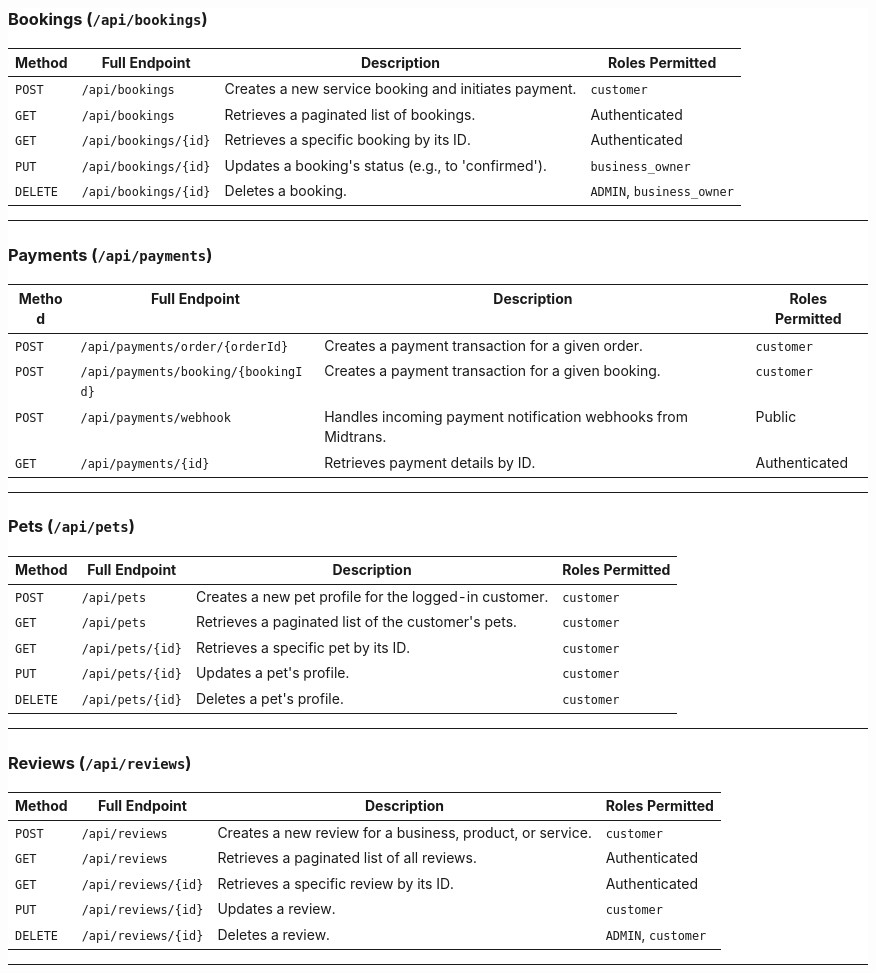 
### **Bookings (`/api/bookings`)**

| Method | Full Endpoint | Description | Roles Permitted |
|---|---|---|---|
| `POST` | `/api/bookings` | Creates a new service booking and initiates payment. | `customer` |
| `GET` | `/api/bookings` | Retrieves a paginated list of bookings. | Authenticated |
| `GET` | `/api/bookings/{id}` | Retrieves a specific booking by its ID. | Authenticated |
| `PUT` | `/api/bookings/{id}` | Updates a booking's status (e.g., to 'confirmed'). | `business_owner` |
| `DELETE` | `/api/bookings/{id}` | Deletes a booking. | `ADMIN`, `business_owner` |

---

### **Payments (`/api/payments`)**

| Method | Full Endpoint | Description | Roles Permitted |
|---|---|---|---|
| `POST` | `/api/payments/order/{orderId}` | Creates a payment transaction for a given order. | `customer` |
| `POST` | `/api/payments/booking/{bookingId}` | Creates a payment transaction for a given booking. | `customer` |
| `POST` | `/api/payments/webhook` | Handles incoming payment notification webhooks from Midtrans. | Public |
| `GET` | `/api/payments/{id}` | Retrieves payment details by ID. | Authenticated |

---

### **Pets (`/api/pets`)**

| Method | Full Endpoint | Description | Roles Permitted |
|---|---|---|---|
| `POST` | `/api/pets` | Creates a new pet profile for the logged-in customer. | `customer` |
| `GET` | `/api/pets` | Retrieves a paginated list of the customer's pets. | `customer` |
| `GET` | `/api/pets/{id}` | Retrieves a specific pet by its ID. | `customer` |
| `PUT` | `/api/pets/{id}` | Updates a pet's profile. | `customer` |
| `DELETE` | `/api/pets/{id}` | Deletes a pet's profile. | `customer` |

---

### **Reviews (`/api/reviews`)**

| Method | Full Endpoint | Description | Roles Permitted |
|---|---|---|---|
| `POST` | `/api/reviews` | Creates a new review for a business, product, or service. | `customer` |
| `GET` | `/api/reviews` | Retrieves a paginated list of all reviews. | Authenticated |
| `GET` | `/api/reviews/{id}` | Retrieves a specific review by its ID. | Authenticated |
| `PUT` | `/api/reviews/{id}` | Updates a review. | `customer` |
| `DELETE` | `/api/reviews/{id}` | Deletes a review. | `ADMIN`, `customer` |

---